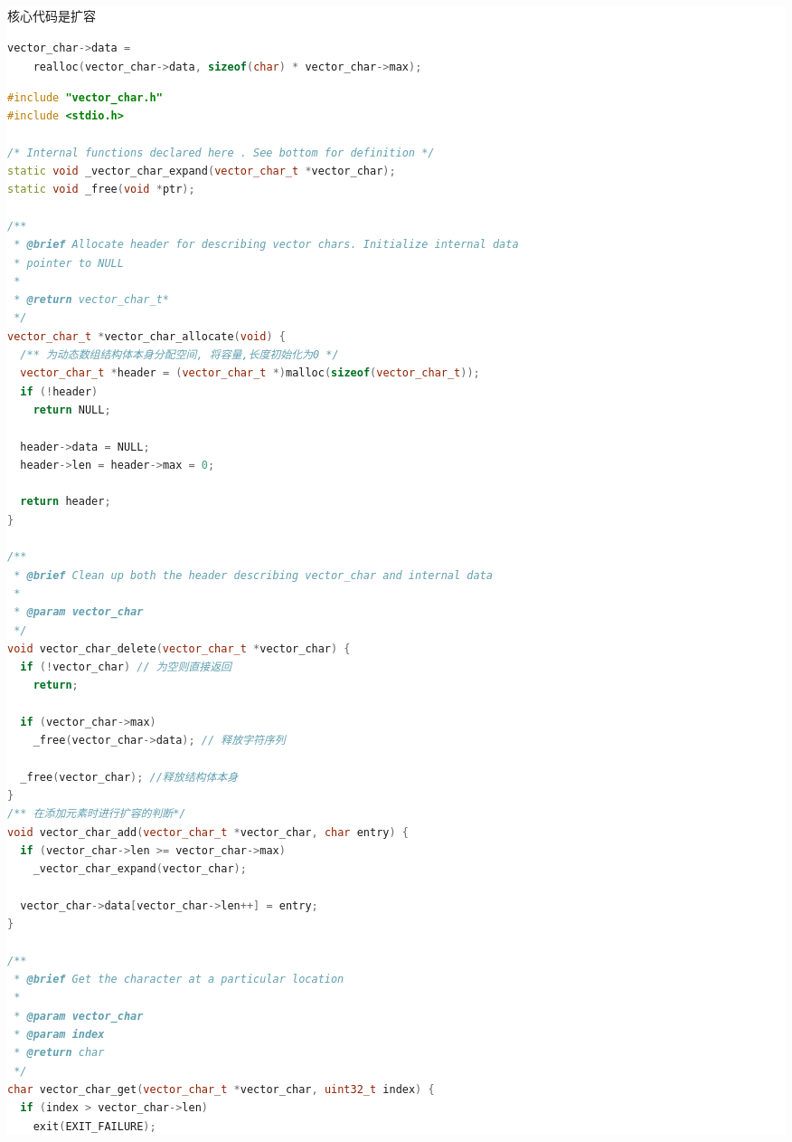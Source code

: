 核心代码是扩容

``` cpp
vector_char->data =
    realloc(vector_char->data, sizeof(char) * vector_char->max);
```

``` cpp
#include "vector_char.h"
#include <stdio.h>

/* Internal functions declared here . See bottom for definition */
static void _vector_char_expand(vector_char_t *vector_char);
static void _free(void *ptr);

/**
 * @brief Allocate header for describing vector chars. Initialize internal data
 * pointer to NULL
 *
 * @return vector_char_t*
 */
vector_char_t *vector_char_allocate(void) {
  /** 为动态数组结构体本身分配空间, 将容量,长度初始化为0 */
  vector_char_t *header = (vector_char_t *)malloc(sizeof(vector_char_t));
  if (!header)
    return NULL;

  header->data = NULL;
  header->len = header->max = 0;

  return header;
}

/**
 * @brief Clean up both the header describing vector_char and internal data
 *
 * @param vector_char
 */
void vector_char_delete(vector_char_t *vector_char) {
  if (!vector_char) // 为空则直接返回
    return;

  if (vector_char->max)
    _free(vector_char->data); // 释放字符序列

  _free(vector_char); //释放结构体本身
}
/** 在添加元素时进行扩容的判断*/
void vector_char_add(vector_char_t *vector_char, char entry) {
  if (vector_char->len >= vector_char->max)
    _vector_char_expand(vector_char);

  vector_char->data[vector_char->len++] = entry;
}

/**
 * @brief Get the character at a particular location
 *
 * @param vector_char
 * @param index
 * @return char
 */
char vector_char_get(vector_char_t *vector_char, uint32_t index) {
  if (index > vector_char->len)
    exit(EXIT_FAILURE);
```